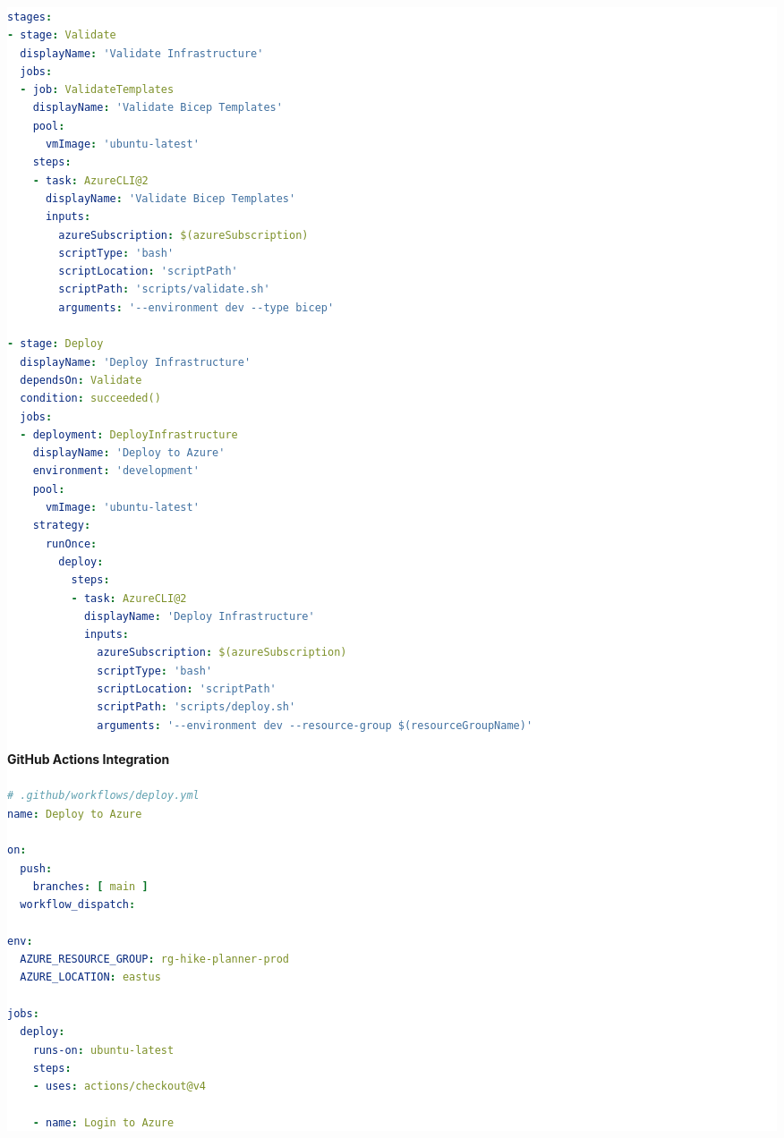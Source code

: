 ```yaml
stages:
- stage: Validate
  displayName: 'Validate Infrastructure'
  jobs:
  - job: ValidateTemplates
    displayName: 'Validate Bicep Templates'
    pool:
      vmImage: 'ubuntu-latest'
    steps:
    - task: AzureCLI@2
      displayName: 'Validate Bicep Templates'
      inputs:
        azureSubscription: $(azureSubscription)
        scriptType: 'bash'
        scriptLocation: 'scriptPath'
        scriptPath: 'scripts/validate.sh'
        arguments: '--environment dev --type bicep'

- stage: Deploy
  displayName: 'Deploy Infrastructure'
  dependsOn: Validate
  condition: succeeded()
  jobs:
  - deployment: DeployInfrastructure
    displayName: 'Deploy to Azure'
    environment: 'development'
    pool:
      vmImage: 'ubuntu-latest'
    strategy:
      runOnce:
        deploy:
          steps:
          - task: AzureCLI@2
            displayName: 'Deploy Infrastructure'
            inputs:
              azureSubscription: $(azureSubscription)
              scriptType: 'bash'
              scriptLocation: 'scriptPath'
              scriptPath: 'scripts/deploy.sh'
              arguments: '--environment dev --resource-group $(resourceGroupName)'
```

#### GitHub Actions Integration

```yaml
# .github/workflows/deploy.yml
name: Deploy to Azure

on:
  push:
    branches: [ main ]
  workflow_dispatch:

env:
  AZURE_RESOURCE_GROUP: rg-hike-planner-prod
  AZURE_LOCATION: eastus

jobs:
  deploy:
    runs-on: ubuntu-latest
    steps:
    - uses: actions/checkout@v4
    
    - name: Login to Azure
```
